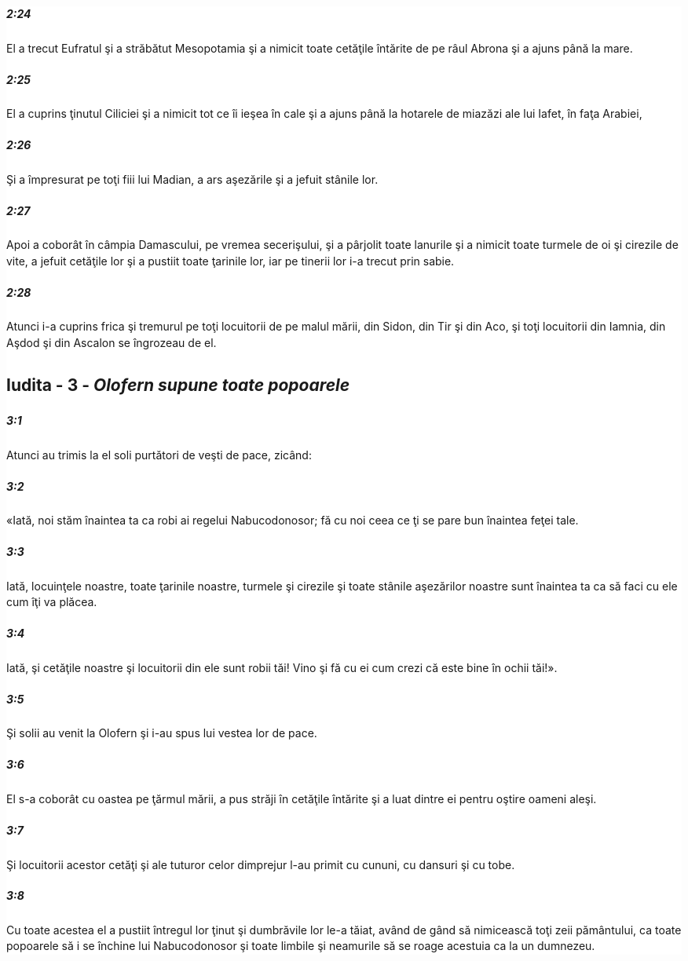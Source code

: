 ##### 2:24
El a trecut Eufratul şi a străbătut Mesopotamia şi a nimicit toate cetăţile întărite de pe râul Abrona şi a ajuns până la mare.

##### 2:25
El a cuprins ţinutul Ciliciei şi a nimicit tot ce îi ieşea în cale şi a ajuns până la hotarele de miazăzi ale lui Iafet, în faţa Arabiei,

##### 2:26
Şi a împresurat pe toţi fiii lui Madian, a ars aşezările şi a jefuit stânile lor.

##### 2:27
Apoi a coborât în câmpia Damascului, pe vremea secerişului, şi a pârjolit toate lanurile şi a nimicit toate turmele de oi şi cirezile de vite, a jefuit cetăţile lor şi a pustiit toate ţarinile lor, iar pe tinerii lor i-a trecut prin sabie.

##### 2:28
Atunci i-a cuprins frica şi tremurul pe toţi locuitorii de pe malul mării, din Sidon, din Tir şi din Aco, şi toţi locuitorii din Iamnia, din Aşdod şi din Ascalon se îngrozeau de el.


## Iudita - 3 - *Olofern supune toate popoarele*

##### 3:1
Atunci au trimis la el soli purtători de veşti de pace, zicând:

##### 3:2
«Iată, noi stăm înaintea ta ca robi ai regelui Nabucodonosor; fă cu noi ceea ce ţi se pare bun înaintea feţei tale.

##### 3:3
Iată, locuinţele noastre, toate ţarinile noastre, turmele şi cirezile şi toate stânile aşezărilor noastre sunt înaintea ta ca să faci cu ele cum îţi va plăcea.

##### 3:4
Iată, şi cetăţile noastre şi locuitorii din ele sunt robii tăi! Vino şi fă cu ei cum crezi că este bine în ochii tăi!».

##### 3:5
Şi solii au venit la Olofern şi i-au spus lui vestea lor de pace.

##### 3:6
El s-a coborât cu oastea pe ţărmul mării, a pus străji în cetăţile întărite şi a luat dintre ei pentru oştire oameni aleşi.

##### 3:7
Şi locuitorii acestor cetăţi şi ale tuturor celor dimprejur l-au primit cu cununi, cu dansuri şi cu tobe.

##### 3:8
Cu toate acestea el a pustiit întregul lor ţinut şi dumbrăvile lor le-a tăiat, având de gând să nimicească toţi zeii pământului, ca toate popoarele să i se închine lui Nabucodonosor şi toate limbile şi neamurile să se roage acestuia ca la un dumnezeu.
